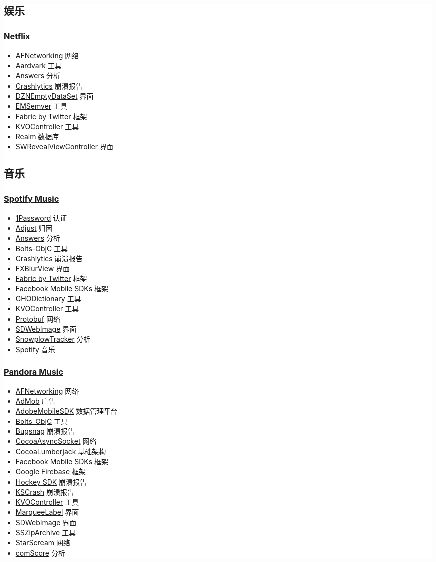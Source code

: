 ## 娱乐
### [Netflix](https://itunes.apple.com/us/app/id363590051)
- [AFNetworking](https://github.com/AFNetworking/AFNetworking)  网络
- [Aardvark](https://github.com/square/Aardvark)  工具
- [Answers](https://answers.io/)  分析
- [Crashlytics](http://try.crashlytics.com/)  崩溃报告
- [DZNEmptyDataSet](https://github.com/dzenbot/DZNEmptyDataSet)  界面
- [EMSemver](https://github.com/thisandagain/semver)  工具
- [Fabric by Twitter](https://get.fabric.io/)  框架
- [KVOController](https://github.com/facebook/KVOController)  工具
- [Realm](https://github.com/realm/realm-cocoa)  数据库
- [SWRevealViewController](https://github.com/John-Lluch/SWRevealViewController)  界面

## 音乐
### [Spotify Music](https://itunes.apple.com/us/app/id324684580)
- [1Password](https://github.com/AgileBits/onepassword-app-extension)  认证
- [Adjust](https://github.com/adjust/ios_sdk)  归因
- [Answers](https://answers.io/)  分析
- [Bolts-ObjC](https://github.com/BoltsFramework/Bolts-ObjC)  工具
- [Crashlytics](http://try.crashlytics.com/)  崩溃报告
- [FXBlurView](https://github.com/nicklockwood/FXBlurView)  界面
- [Fabric by Twitter](https://get.fabric.io/)  框架
- [Facebook Mobile SDKs](https://github.com/facebook/facebook-ios-sdk)  框架
- [GHODictionary](https://github.com/gabriel/GHODictionary)  工具
- [KVOController](https://github.com/facebook/KVOController)  工具
- [Protobuf](https://github.com/google/protobuf)  网络
- [SDWebImage](https://github.com/rs/SDWebImage)  界面
- [SnowplowTracker](https://github.com/snowplow/snowplow-objc-tracker)  分析
- [Spotify](https://developer.spotify.com/)  音乐

### [Pandora Music](https://itunes.apple.com/us/app/id284035177)
- [AFNetworking](https://github.com/AFNetworking/AFNetworking)  网络
- [AdMob](https://www.google.com/admob/)  广告
- [AdobeMobileSDK](https://github.com/Adobe-Marketing-Cloud/mobile-services)  数据管理平台
- [Bolts-ObjC](https://github.com/BoltsFramework/Bolts-ObjC)  工具
- [Bugsnag](https://github.com/bugsnag/bugsnag-cocoa)  崩溃报告
- [CocoaAsyncSocket](https://github.com/robbiehanson/CocoaAsyncSocket)  网络
- [CocoaLumberjack](https://github.com/CocoaLumberjack/CocoaLumberjack)  基础架构
- [Facebook Mobile SDKs](https://github.com/facebook/facebook-ios-sdk)  框架
- [Google Firebase](https://firebase.google.com/)  框架
- [Hockey SDK](https://github.com/bitstadium/HockeySDK-iOS)  崩溃报告
- [KSCrash](https://github.com/kstenerud/KSCrash)  崩溃报告
- [KVOController](https://github.com/facebook/KVOController)  工具
- [MarqueeLabel](https://github.com/cbpowell/MarqueeLabel)  界面
- [SDWebImage](https://github.com/rs/SDWebImage)  界面
- [SSZipArchive](https://github.com/ZipArchive/ZipArchive)  工具
- [StarScream](https://github.com/daltoniam/Starscream)  网络
- [comScore](https://github.com/comScore/ComScore-iOS-SDK)  分析
